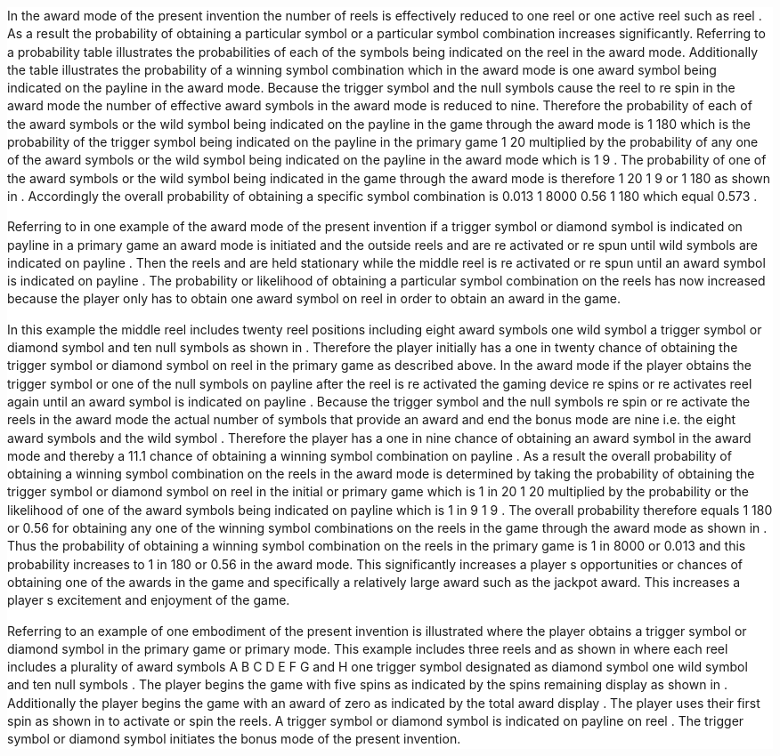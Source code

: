 In the award mode of the present invention the number of reels is effectively reduced to one reel or one active reel such as reel . As a result the probability of obtaining a particular symbol or a particular symbol combination increases significantly. Referring to a probability table illustrates the probabilities of each of the symbols being indicated on the reel in the award mode. Additionally the table illustrates the probability of a winning symbol combination which in the award mode is one award symbol being indicated on the payline in the award mode. Because the trigger symbol and the null symbols cause the reel to re spin in the award mode the number of effective award symbols in the award mode is reduced to nine. Therefore the probability of each of the award symbols or the wild symbol being indicated on the payline in the game through the award mode is 1 180 which is the probability of the trigger symbol being indicated on the payline in the primary game 1 20 multiplied by the probability of any one of the award symbols or the wild symbol being indicated on the payline in the award mode which is 1 9 . The probability of one of the award symbols or the wild symbol being indicated in the game through the award mode is therefore 1 20 1 9 or 1 180 as shown in . Accordingly the overall probability of obtaining a specific symbol combination is 0.013 1 8000 0.56 1 180 which equal 0.573 .

Referring to in one example of the award mode of the present invention if a trigger symbol or diamond symbol is indicated on payline in a primary game an award mode is initiated and the outside reels and are re activated or re spun until wild symbols are indicated on payline . Then the reels and are held stationary while the middle reel is re activated or re spun until an award symbol is indicated on payline . The probability or likelihood of obtaining a particular symbol combination on the reels has now increased because the player only has to obtain one award symbol on reel in order to obtain an award in the game.

In this example the middle reel includes twenty reel positions including eight award symbols one wild symbol a trigger symbol or diamond symbol and ten null symbols as shown in . Therefore the player initially has a one in twenty chance of obtaining the trigger symbol or diamond symbol on reel in the primary game as described above. In the award mode if the player obtains the trigger symbol or one of the null symbols on payline after the reel is re activated the gaming device re spins or re activates reel again until an award symbol is indicated on payline . Because the trigger symbol and the null symbols re spin or re activate the reels in the award mode the actual number of symbols that provide an award and end the bonus mode are nine i.e. the eight award symbols and the wild symbol . Therefore the player has a one in nine chance of obtaining an award symbol in the award mode and thereby a 11.1 chance of obtaining a winning symbol combination on payline . As a result the overall probability of obtaining a winning symbol combination on the reels in the award mode is determined by taking the probability of obtaining the trigger symbol or diamond symbol on reel in the initial or primary game which is 1 in 20 1 20 multiplied by the probability or the likelihood of one of the award symbols being indicated on payline which is 1 in 9 1 9 . The overall probability therefore equals 1 180 or 0.56 for obtaining any one of the winning symbol combinations on the reels in the game through the award mode as shown in . Thus the probability of obtaining a winning symbol combination on the reels in the primary game is 1 in 8000 or 0.013 and this probability increases to 1 in 180 or 0.56 in the award mode. This significantly increases a player s opportunities or chances of obtaining one of the awards in the game and specifically a relatively large award such as the jackpot award. This increases a player s excitement and enjoyment of the game.

Referring to an example of one embodiment of the present invention is illustrated where the player obtains a trigger symbol or diamond symbol in the primary game or primary mode. This example includes three reels and as shown in where each reel includes a plurality of award symbols A B C D E F G and H one trigger symbol designated as diamond symbol one wild symbol and ten null symbols . The player begins the game with five spins as indicated by the spins remaining display as shown in . Additionally the player begins the game with an award of zero as indicated by the total award display . The player uses their first spin as shown in to activate or spin the reels. A trigger symbol or diamond symbol is indicated on payline on reel . The trigger symbol or diamond symbol initiates the bonus mode of the present invention.
